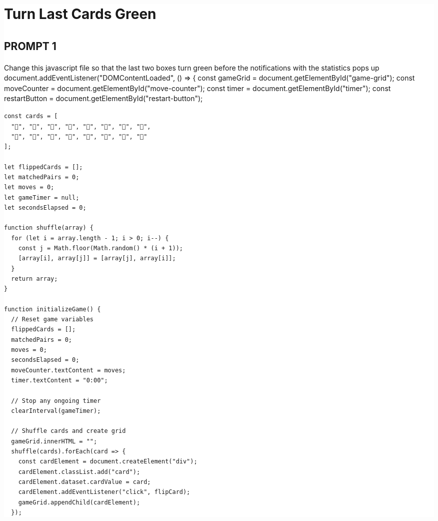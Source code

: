 # Turn Last Cards Green

## PROMPT 1

Change this javascript file so that the last two boxes turn green before the notifications with the statistics pops up document.addEventListener("DOMContentLoaded", () => {
    const gameGrid = document.getElementById("game-grid");
    const moveCounter = document.getElementById("move-counter");
    const timer = document.getElementById("timer");
    const restartButton = document.getElementById("restart-button");
  
    const cards = [
      "🍎", "🍎", "🍌", "🍌", "🍇", "🍇", "🍓", "🍓",
      "🍒", "🍒", "🍍", "🍍", "🥝", "🥝", "🍉", "🍉"
    ];
  
    let flippedCards = [];
    let matchedPairs = 0;
    let moves = 0;
    let gameTimer = null;
    let secondsElapsed = 0;
  
    function shuffle(array) {
      for (let i = array.length - 1; i > 0; i--) {
        const j = Math.floor(Math.random() * (i + 1));
        [array[i], array[j]] = [array[j], array[i]];
      }
      return array;
    }
  
    function initializeGame() {
      // Reset game variables
      flippedCards = [];
      matchedPairs = 0;
      moves = 0;
      secondsElapsed = 0;
      moveCounter.textContent = moves;
      timer.textContent = "0:00";
  
      // Stop any ongoing timer
      clearInterval(gameTimer);
  
      // Shuffle cards and create grid
      gameGrid.innerHTML = "";
      shuffle(cards).forEach(card => {
        const cardElement = document.createElement("div");
        cardElement.classList.add("card");
        cardElement.dataset.cardValue = card;
        cardElement.addEventListener("click", flipCard);
        gameGrid.appendChild(cardElement);
      });
  